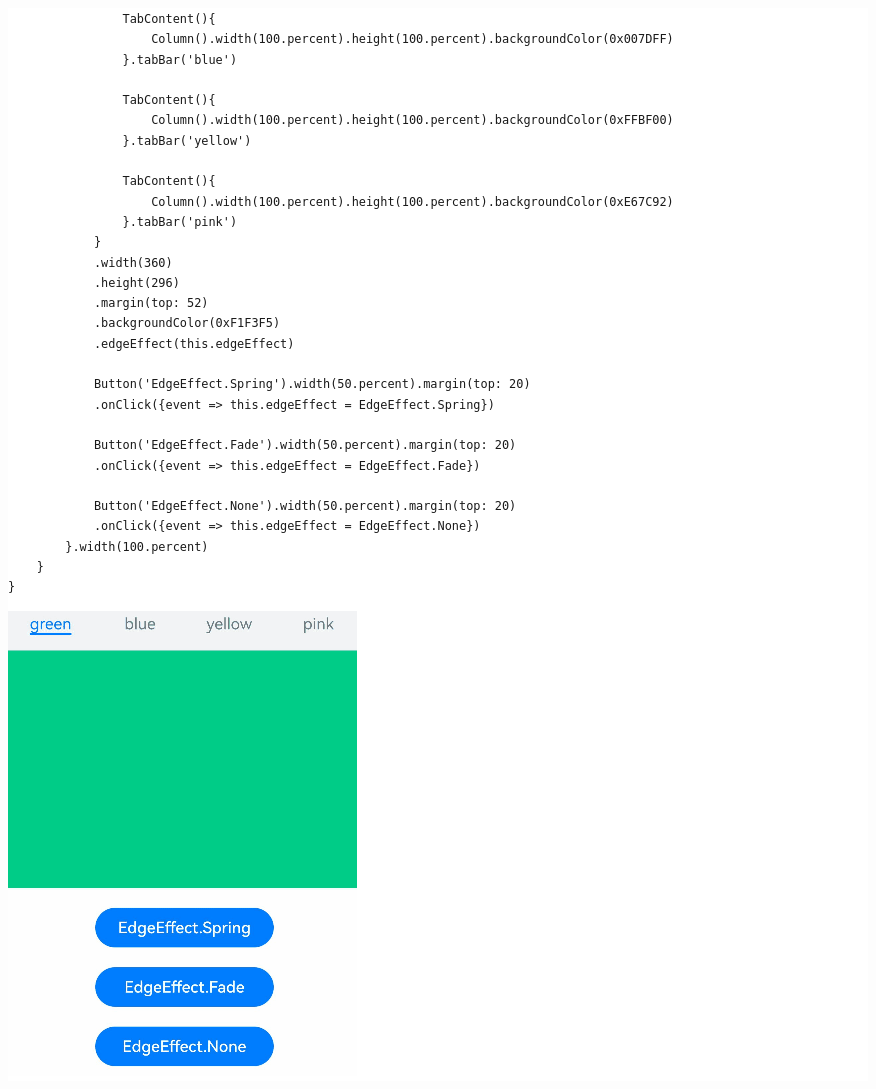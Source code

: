 ```cangjie
                TabContent(){
                    Column().width(100.percent).height(100.percent).backgroundColor(0x007DFF)
                }.tabBar('blue')

                TabContent(){
                    Column().width(100.percent).height(100.percent).backgroundColor(0xFFBF00)
                }.tabBar('yellow')

                TabContent(){
                    Column().width(100.percent).height(100.percent).backgroundColor(0xE67C92)
                }.tabBar('pink')
            }
            .width(360)
            .height(296)
            .margin(top: 52)
            .backgroundColor(0xF1F3F5)
            .edgeEffect(this.edgeEffect)

            Button('EdgeEffect.Spring').width(50.percent).margin(top: 20)
            .onClick({event => this.edgeEffect = EdgeEffect.Spring})

            Button('EdgeEffect.Fade').width(50.percent).margin(top: 20)
            .onClick({event => this.edgeEffect = EdgeEffect.Fade})

            Button('EdgeEffect.None').width(50.percent).margin(top: 20)
            .onClick({event => this.edgeEffect = EdgeEffect.None})
        }.width(100.percent)
    }
}
```

![tab](figures/tabsExample14.gif)